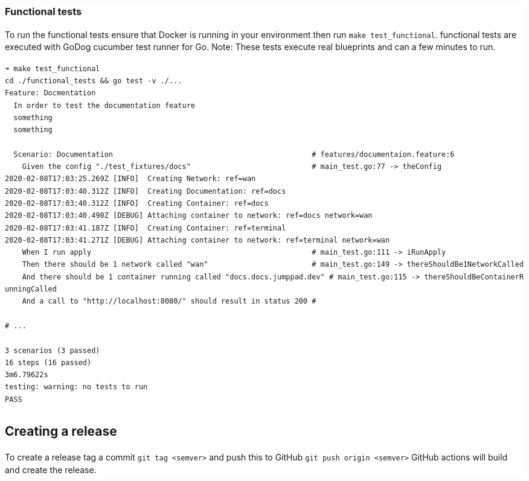 ### Functional tests

To run the functional tests ensure that Docker is running in your environment then run `make test_functional`. functional tests are executed with GoDog cucumber test runner for Go. Note: These tests execute real blueprints and can a few minutes to run.

```shell
➜ make test_functional
cd ./functional_tests && go test -v ./...
Feature: Docmentation
  In order to test the documentation feature
  something
  something

  Scenario: Documentation                                              # features/documentaion.feature:6
    Given the config "./test_fixtures/docs"                            # main_test.go:77 -> theConfig
2020-02-08T17:03:25.269Z [INFO]  Creating Network: ref=wan
2020-02-08T17:03:40.312Z [INFO]  Creating Documentation: ref=docs
2020-02-08T17:03:40.312Z [INFO]  Creating Container: ref=docs
2020-02-08T17:03:40.490Z [DEBUG] Attaching container to network: ref=docs network=wan
2020-02-08T17:03:41.187Z [INFO]  Creating Container: ref=terminal
2020-02-08T17:03:41.271Z [DEBUG] Attaching container to network: ref=terminal network=wan
    When I run apply                                                   # main_test.go:111 -> iRunApply
    Then there should be 1 network called "wan"                        # main_test.go:149 -> thereShouldBe1NetworkCalled
    And there should be 1 container running called "docs.docs.jumppad.dev" # main_test.go:115 -> thereShouldBeContainerRunningCalled
    And a call to "http://localhost:8080/" should result in status 200 #

# ...

3 scenarios (3 passed)
16 steps (16 passed)
3m6.79622s
testing: warning: no tests to run
PASS
```

## Creating a release

To create a release tag a commit `git tag <semver>` and push this to GitHub `git push origin <semver>` GitHub actions will build and create the release.
